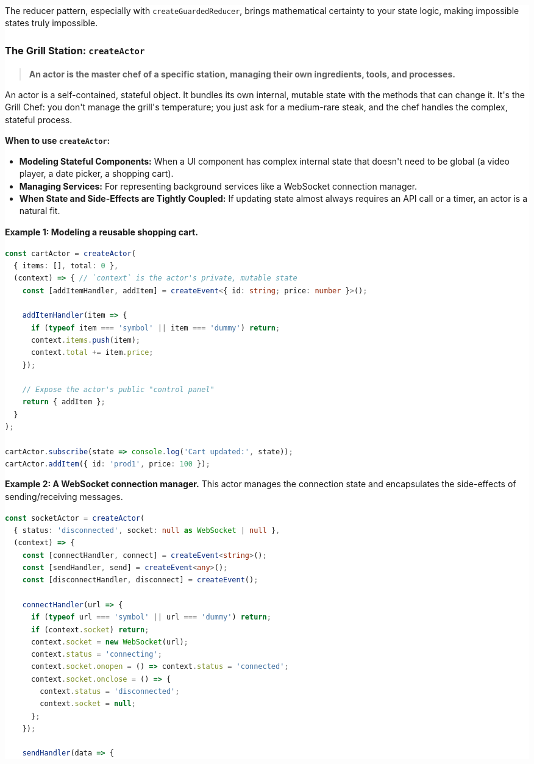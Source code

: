 The reducer pattern, especially with `createGuardedReducer`, brings mathematical certainty to your state logic, making impossible states truly impossible.

### The Grill Station: `createActor`

> **An actor is the master chef of a specific station, managing their own ingredients, tools, and processes.**

An actor is a self-contained, stateful object. It bundles its own internal, mutable state with the methods that can change it. It's the Grill Chef: you don't manage the grill's temperature; you just ask for a medium-rare steak, and the chef handles the complex, stateful process.

**When to use `createActor`:**
-   **Modeling Stateful Components:** When a UI component has complex internal state that doesn't need to be global (a video player, a date picker, a shopping cart).
-   **Managing Services:** For representing background services like a WebSocket connection manager.
-   **When State and Side-Effects are Tightly Coupled:** If updating state almost always requires an API call or a timer, an actor is a natural fit.

**Example 1: Modeling a reusable shopping cart.**
```typescript
const cartActor = createActor(
  { items: [], total: 0 },
  (context) => { // `context` is the actor's private, mutable state
    const [addItemHandler, addItem] = createEvent<{ id: string; price: number }>();

    addItemHandler(item => {
      if (typeof item === 'symbol' || item === 'dummy') return;
      context.items.push(item);
      context.total += item.price;
    });

    // Expose the actor's public "control panel"
    return { addItem };
  }
);

cartActor.subscribe(state => console.log('Cart updated:', state));
cartActor.addItem({ id: 'prod1', price: 100 });
```

**Example 2: A WebSocket connection manager.**
This actor manages the connection state and encapsulates the side-effects of sending/receiving messages.
```typescript
const socketActor = createActor(
  { status: 'disconnected', socket: null as WebSocket | null },
  (context) => {
    const [connectHandler, connect] = createEvent<string>();
    const [sendHandler, send] = createEvent<any>();
    const [disconnectHandler, disconnect] = createEvent();

    connectHandler(url => {
      if (typeof url === 'symbol' || url === 'dummy') return;
      if (context.socket) return;
      context.socket = new WebSocket(url);
      context.status = 'connecting';
      context.socket.onopen = () => context.status = 'connected';
      context.socket.onclose = () => {
        context.status = 'disconnected';
        context.socket = null;
      };
    });

    sendHandler(data => {
```